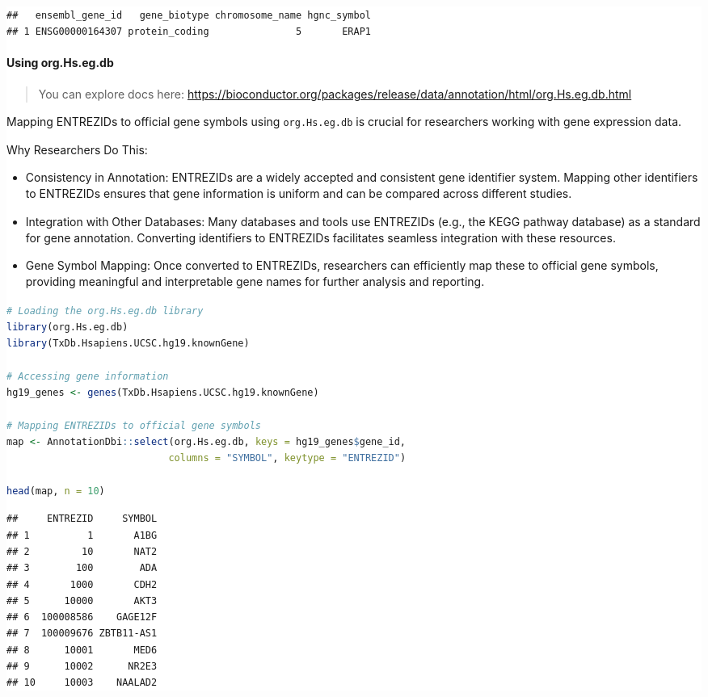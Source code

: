 ```
##   ensembl_gene_id   gene_biotype chromosome_name hgnc_symbol
## 1 ENSG00000164307 protein_coding               5       ERAP1
```

#### Using org.Hs.eg.db

>You can explore docs here: https://bioconductor.org/packages/release/data/annotation/html/org.Hs.eg.db.html

Mapping ENTREZIDs to official gene symbols using `org.Hs.eg.db` is crucial for researchers working with gene expression data.

Why Researchers Do This:

* Consistency in Annotation: ENTREZIDs are a widely accepted and consistent gene identifier system. Mapping other identifiers to ENTREZIDs ensures that gene information is uniform and can be compared across different studies.

* Integration with Other Databases: Many databases and tools use ENTREZIDs (e.g., the KEGG pathway database) as a standard for gene annotation. Converting identifiers to ENTREZIDs facilitates seamless integration with these resources.

* Gene Symbol Mapping: Once converted to ENTREZIDs, researchers can efficiently map these to official gene symbols, providing meaningful and interpretable gene names for further analysis and reporting.


```r
# Loading the org.Hs.eg.db library
library(org.Hs.eg.db)
library(TxDb.Hsapiens.UCSC.hg19.knownGene)

# Accessing gene information
hg19_genes <- genes(TxDb.Hsapiens.UCSC.hg19.knownGene)

# Mapping ENTREZIDs to official gene symbols
map <- AnnotationDbi::select(org.Hs.eg.db, keys = hg19_genes$gene_id, 
                            columns = "SYMBOL", keytype = "ENTREZID")

head(map, n = 10)
```

```
##     ENTREZID     SYMBOL
## 1          1       A1BG
## 2         10       NAT2
## 3        100        ADA
## 4       1000       CDH2
## 5      10000       AKT3
## 6  100008586    GAGE12F
## 7  100009676 ZBTB11-AS1
## 8      10001       MED6
## 9      10002      NR2E3
## 10     10003    NAALAD2
```
